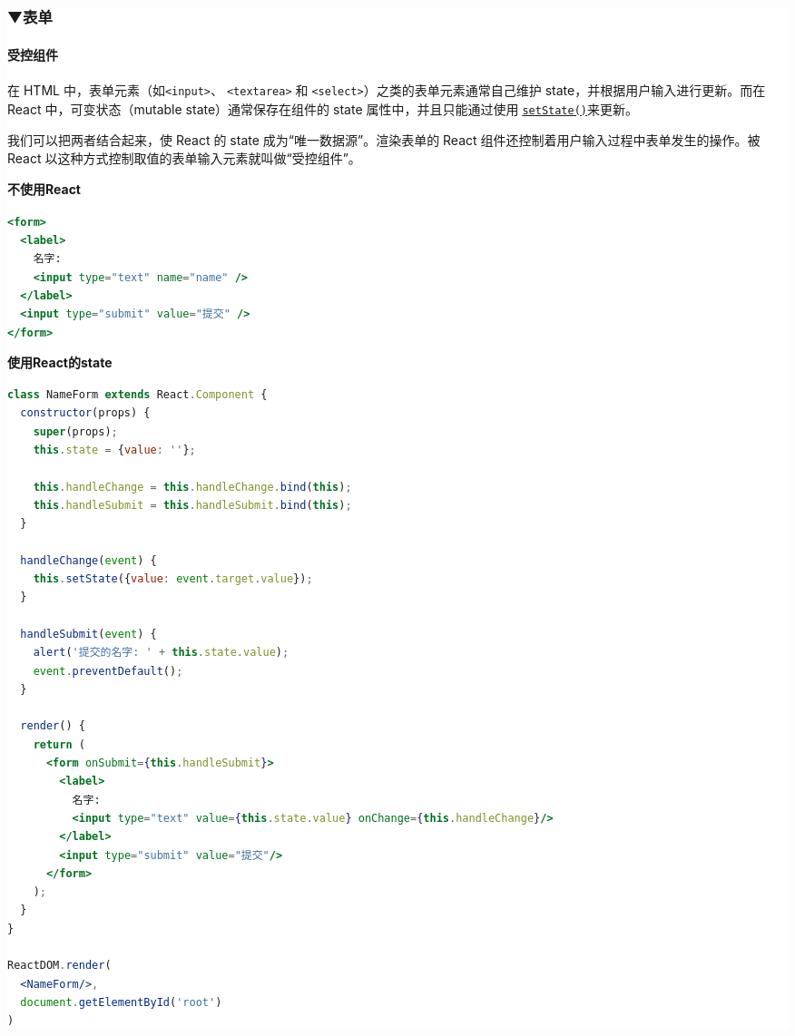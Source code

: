 



### ▼表单



#### 受控组件

在 HTML 中，表单元素（如`<input>`、 `<textarea>` 和 `<select>`）之类的表单元素通常自己维护 state，并根据用户输入进行更新。而在 React 中，可变状态（mutable state）通常保存在组件的 state 属性中，并且只能通过使用 [`setState()`](https://react.docschina.org/docs/react-component.html#setstate)来更新。

我们可以把两者结合起来，使 React 的 state 成为“唯一数据源”。渲染表单的 React 组件还控制着用户输入过程中表单发生的操作。被 React 以这种方式控制取值的表单输入元素就叫做“受控组件”。



**不使用React**

```jsx
<form>
  <label>
    名字:
    <input type="text" name="name" />
  </label>
  <input type="submit" value="提交" />
</form>
```



**使用React的state**

```jsx
class NameForm extends React.Component {
  constructor(props) {
    super(props);
    this.state = {value: ''};

    this.handleChange = this.handleChange.bind(this);
    this.handleSubmit = this.handleSubmit.bind(this);
  }

  handleChange(event) {
    this.setState({value: event.target.value});
  }

  handleSubmit(event) {
    alert('提交的名字: ' + this.state.value);
    event.preventDefault();
  }

  render() {
    return (
      <form onSubmit={this.handleSubmit}>
        <label>
          名字:
          <input type="text" value={this.state.value} onChange={this.handleChange}/>
        </label>
        <input type="submit" value="提交"/>
      </form>
    );
  }
}

ReactDOM.render(
  <NameForm/>,
  document.getElementById('root')
)
```